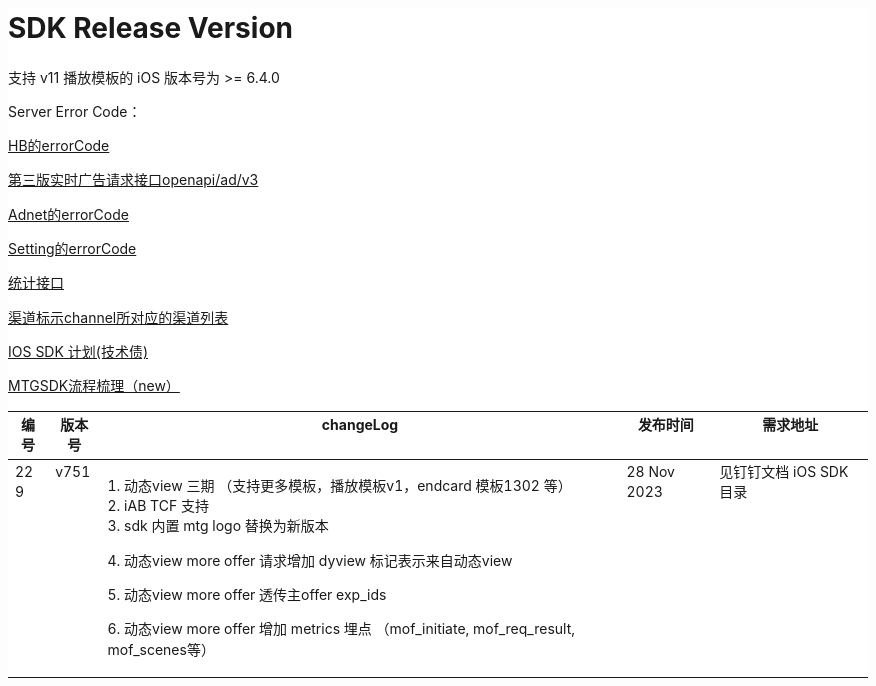 # SDK Release Version

支持 v11 播放模板的 iOS 版本号为 >= 6.4.0

Server Error Code：

[HB的errorCode](http://cdn-adn.rayjump.com/cdn-adn/v2/markdown\_v2/index.html?file=sdk-m\_sdk-in\_app\_header\_bidding\&lang=en)

[第三版实时广告请求接口openapi/ad/v3](https://confluence.mobvista.com/pages/viewpage.action?pageId=4561143)

[Adnet的errorCode](http://confluence.mobvista.com/pages/viewpage.action?pageId=5348182)

[Setting的errorCode](http://confluence.mobvista.com/pages/viewpage.action?pageId=16705261)

[统计接口](https://confluence.mobvista.com/pages/viewpage.action?pageId=2363087)

[渠道标示channel所对应的渠道列表](https://confluence.mobvista.com/pages/viewpage.action?pageId=5364205)

[IOS SDK 计划(技术债)](https://confluence.mobvista.com/pages/viewpage.action?pageId=6989033)

[MTGSDK流程梳理（new）](https://confluence.mobvista.com/pages/viewpage.action?pageId=86161430)

| 编号  | 版本号    | changeLog                                                                                                                                                                                                                                                                                                                                                                                                                                                                                                                                                                                                                                                                                                                                                                                                                                                                                                                                                                                                                                                                                                                                                                                                                                                                        | 发布时间                                        | 需求地址                                                                                                                                                                                                                                                                                                                                                                              |
| --- | ------ | -------------------------------------------------------------------------------------------------------------------------------------------------------------------------------------------------------------------------------------------------------------------------------------------------------------------------------------------------------------------------------------------------------------------------------------------------------------------------------------------------------------------------------------------------------------------------------------------------------------------------------------------------------------------------------------------------------------------------------------------------------------------------------------------------------------------------------------------------------------------------------------------------------------------------------------------------------------------------------------------------------------------------------------------------------------------------------------------------------------------------------------------------------------------------------------------------------------------------------------------------------------------------------- | ------------------------------------------- | --------------------------------------------------------------------------------------------------------------------------------------------------------------------------------------------------------------------------------------------------------------------------------------------------------------------------------------------------------------------------------- |
| 229 | v751   | <p>1. 动态view 三期 （支持更多模板，播放模板v1，endcard 模板1302 等）<br>2. iAB TCF 支持<br>3. sdk 内置 mtg logo 替换为新版本</p><p>4. 动态view more offer 请求增加 dyview 标记表示来自动态view</p><p>5. 动态view more offer 透传主offer exp_ids</p><p>6. 动态view more offer 增加 metrics 埋点 （mof_initiate, mof_req_result, mof_scenes等）</p>                                                                                                                                                                                                                                                                                                                                                                                                                                                                                                                                                                                                                                                                                                                                                                                                                                                                                                                                                                                          | 28 Nov 2023                                 | 见钉钉文档 iOS SDK 目录                                                                                                                                                                                                                                                                                                                                                                  |